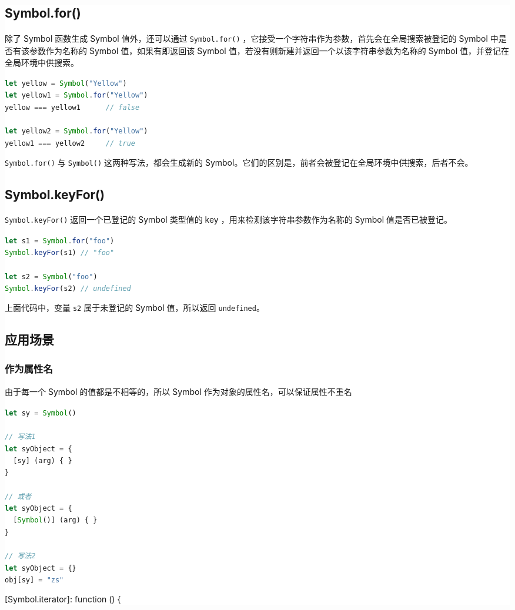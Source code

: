 
## Symbol.for()



除了 Symbol 函数生成 Symbol 值外，还可以通过 `Symbol.for()` ，它接受一个字符串作为参数，首先会在全局搜索被登记的 Symbol 中是否有该参数作为名称的 Symbol 值，如果有即返回该 Symbol 值，若没有则新建并返回一个以该字符串参数为名称的 Symbol 值，并登记在全局环境中供搜索。



```js
let yellow = Symbol("Yellow")
let yellow1 = Symbol.for("Yellow")
yellow === yellow1      // false

let yellow2 = Symbol.for("Yellow")
yellow1 === yellow2     // true
```



`Symbol.for()` 与 `Symbol()` 这两种写法，都会生成新的 Symbol。它们的区别是，前者会被登记在全局环境中供搜索，后者不会。



## Symbol.keyFor()



`Symbol.keyFor()` 返回一个已登记的 Symbol 类型值的 key ，用来检测该字符串参数作为名称的 Symbol 值是否已被登记。



```js
let s1 = Symbol.for("foo")
Symbol.keyFor(s1) // "foo"

let s2 = Symbol("foo")
Symbol.keyFor(s2) // undefined
```



上面代码中，变量 `s2` 属于未登记的 Symbol 值，所以返回 `undefined`。



## 应用场景



### 作为属性名



由于每一个 Symbol 的值都是不相等的，所以 Symbol 作为对象的属性名，可以保证属性不重名



```js
let sy = Symbol()

// 写法1
let syObject = {
  [sy] (arg) { }
}

// 或者
let syObject = {
  [Symbol()] (arg) { }
}

// 写法2
let syObject = {}
obj[sy] = "zs"

```

  [Symbol('my_key')]: 1,
  [Symbol.iterator]: function () {